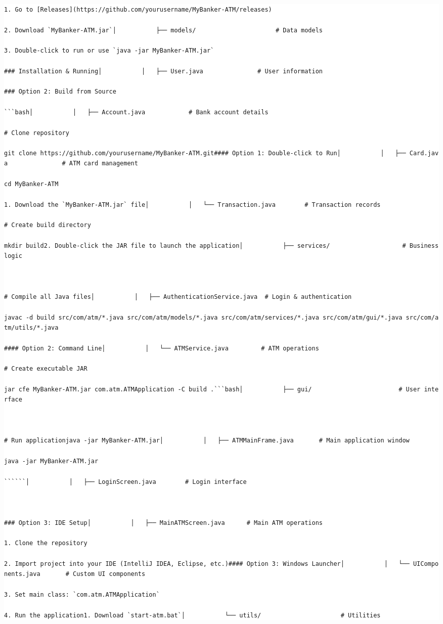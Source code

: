 ```bash- **Data validation** and sanitization
1. Go to [Releases](https://github.com/yourusername/MyBanker-ATM/releases)

2. Download `MyBanker-ATM.jar`│           ├── models/                      # Data models

3. Double-click to run or use `java -jar MyBanker-ATM.jar`

### Installation & Running│           │   ├── User.java               # User information

### Option 2: Build from Source

```bash│           │   ├── Account.java            # Bank account details

# Clone repository

git clone https://github.com/yourusername/MyBanker-ATM.git#### Option 1: Double-click to Run│           │   ├── Card.java               # ATM card management

cd MyBanker-ATM

1. Download the `MyBanker-ATM.jar` file│           │   └── Transaction.java        # Transaction records

# Create build directory

mkdir build2. Double-click the JAR file to launch the application│           ├── services/                    # Business logic



# Compile all Java files│           │   ├── AuthenticationService.java  # Login & authentication

javac -d build src/com/atm/*.java src/com/atm/models/*.java src/com/atm/services/*.java src/com/atm/gui/*.java src/com/atm/utils/*.java

#### Option 2: Command Line│           │   └── ATMService.java         # ATM operations

# Create executable JAR

jar cfe MyBanker-ATM.jar com.atm.ATMApplication -C build .```bash│           ├── gui/                        # User interface



# Run applicationjava -jar MyBanker-ATM.jar│           │   ├── ATMMainFrame.java       # Main application window

java -jar MyBanker-ATM.jar

``````│           │   ├── LoginScreen.java        # Login interface



### Option 3: IDE Setup│           │   ├── MainATMScreen.java      # Main ATM operations

1. Clone the repository

2. Import project into your IDE (IntelliJ IDEA, Eclipse, etc.)#### Option 3: Windows Launcher│           │   └── UIComponents.java       # Custom UI components

3. Set main class: `com.atm.ATMApplication`

4. Run the application1. Download `start-atm.bat`│           └── utils/                      # Utilities
```